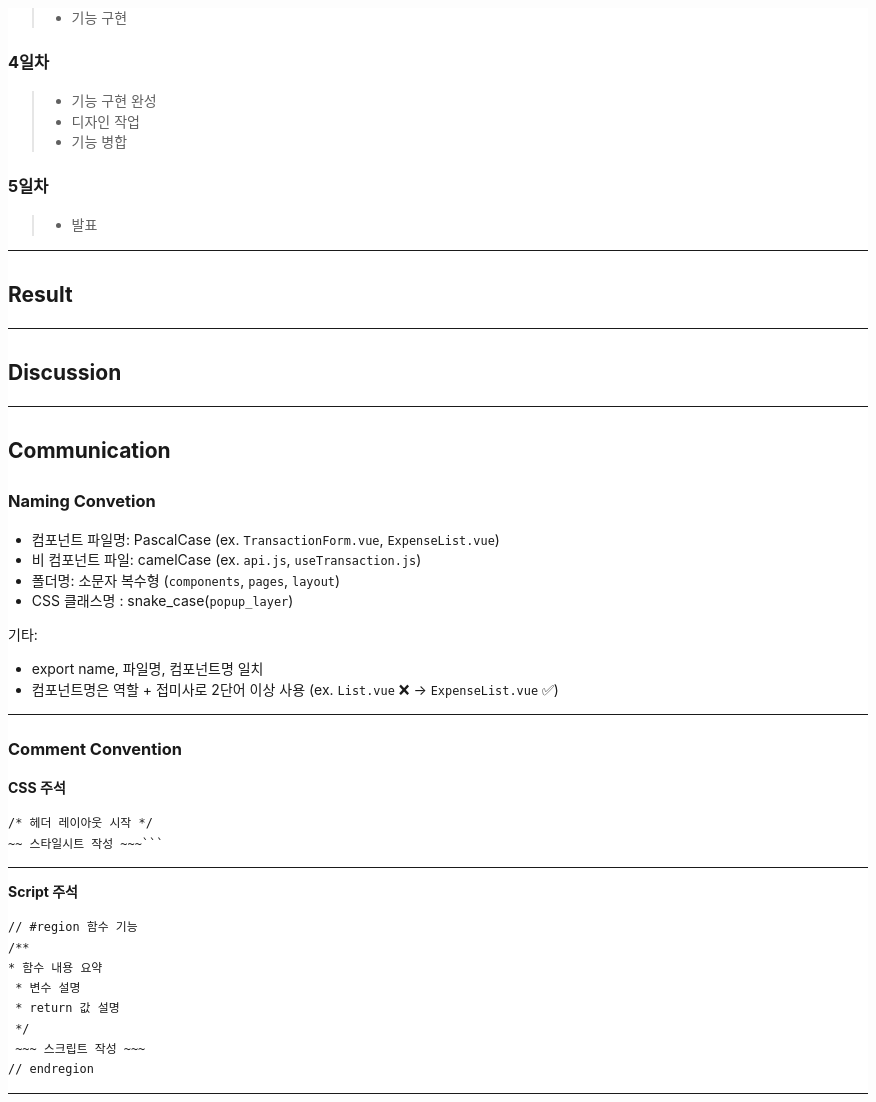 > - 기능 구현

### 4일차

> - 기능 구현 완성
> - 디자인 작업
> - 기능 병합

### 5일차

> - 발표

---

## Result

---

## Discussion

---

## Communication

### Naming Convetion

- 컴포넌트 파일명: PascalCase (ex. `TransactionForm.vue`, `ExpenseList.vue`)
- 비 컴포넌트 파일: camelCase (ex. `api.js`, `useTransaction.js`)
- 폴더명: 소문자 복수형 (`components`, `pages`, `layout`)
- CSS 클래스명 : snake_case(`popup_layer`)

기타:

- export name, 파일명, 컴포넌트명 일치
- 컴포넌트명은 역할 + 접미사로 2단어 이상 사용 (ex. `List.vue` ❌ → `ExpenseList.vue` ✅)

---

### Comment Convention

**CSS 주석**

````시작만 표기 (끝X)
/* 헤더 레이아웃 시작 */
~~ 스타일시트 작성 ~~~```
````

---

**Script 주석**

```
// #region 함수 기능
/**
* 함수 내용 요약
 * 변수 설명
 * return 값 설명
 */
 ~~~ 스크립트 작성 ~~~
// endregion
```

---